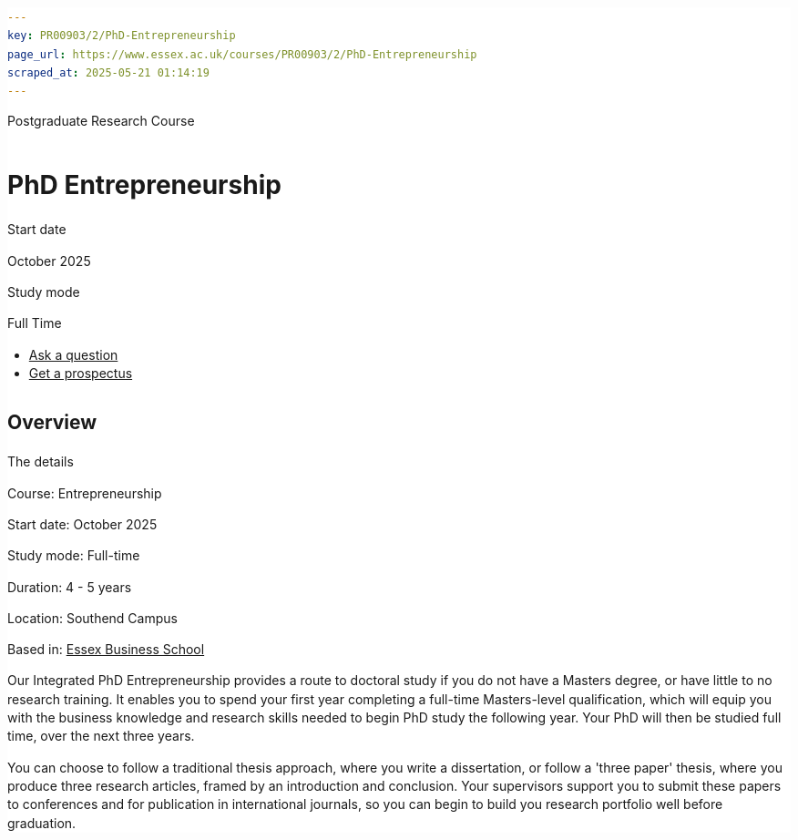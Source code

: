 ```yaml
---
key: PR00903/2/PhD-Entrepreneurship
page_url: https://www.essex.ac.uk/courses/PR00903/2/PhD-Entrepreneurship
scraped_at: 2025-05-21 01:14:19
---
```


Postgraduate Research Course

# PhD Entrepreneurship

Start date

October 2025

Study mode

Full Time

* [Ask a question](https://www.essex.ac.uk/forms/course-specific-enquiry?CourseSubgroupId=58c3d923-94ac-4006-b46a-5d9f610b4a67&amp;courseLevelId=%7BA3BD1E10-6404-4986-9AFB-7EA4A89C921C%7D&amp;subjectareaid=e587fecb-67f3-43ab-abe0-416565ef39d3)
* [Get a prospectus](https://www.essex.ac.uk/forms/order-a-printed-prospectus)

## Overview

The details

Course: 
Entrepreneurship

Start date: 
October 2025

Study mode: 
Full-time

Duration: 
4 - 5 years

Location: 
Southend Campus

Based in: 
[Essex Business School](https://www.essex.ac.uk/departments/essex-business-school)

Our Integrated PhD Entrepreneurship provides a route to doctoral study if you do not have a Masters degree, or have little to no research training. It enables you to spend your first year completing a full-time Masters-level qualification, which will equip you with the business knowledge and research skills needed to begin PhD study the following year. Your PhD will then be studied full time, over the next three years.

You can choose to follow a traditional thesis approach, where you write a dissertation, or follow a 'three paper' thesis, where you produce three research articles, framed by an introduction and conclusion. Your supervisors support you to submit these papers to conferences and for publication in international journals, so you can begin to build you research portfolio well before graduation.
